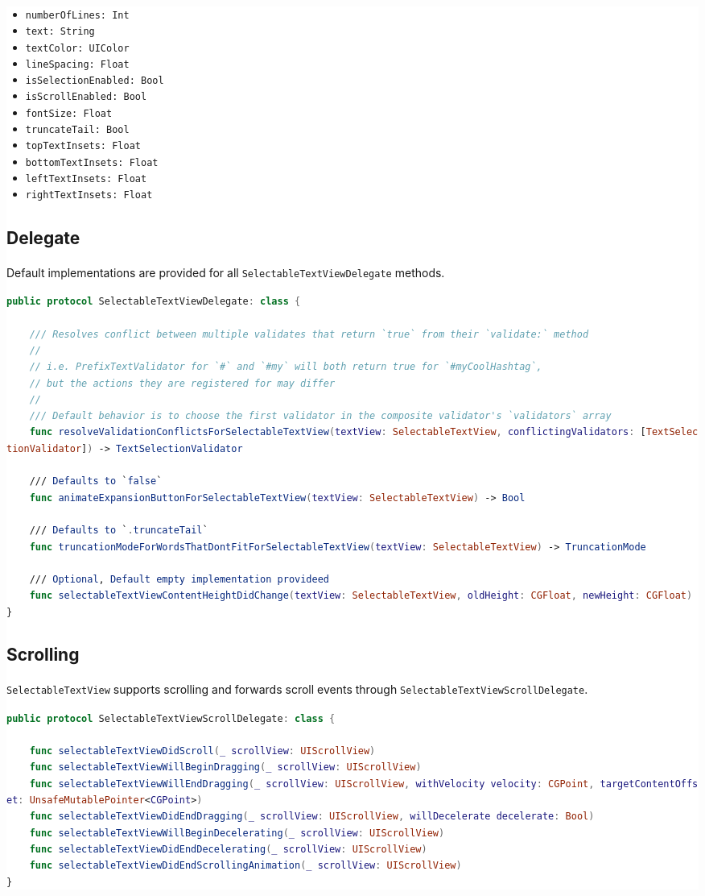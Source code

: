 * `numberOfLines: Int`
* `text: String`
* `textColor: UIColor`
* `lineSpacing: Float`
* `isSelectionEnabled: Bool`
* `isScrollEnabled: Bool`
* `fontSize: Float`
* `truncateTail: Bool`
* `topTextInsets: Float`
* `bottomTextInsets: Float`
* `leftTextInsets: Float`
* `rightTextInsets: Float`

## Delegate

Default implementations are provided for all `SelectableTextViewDelegate` methods.

```swift
public protocol SelectableTextViewDelegate: class {
    
    /// Resolves conflict between multiple validates that return `true` from their `validate:` method
    //
    // i.e. PrefixTextValidator for `#` and `#my` will both return true for `#myCoolHashtag`,
    // but the actions they are registered for may differ
    //
    /// Default behavior is to choose the first validator in the composite validator's `validators` array
    func resolveValidationConflictsForSelectableTextView(textView: SelectableTextView, conflictingValidators: [TextSelectionValidator]) -> TextSelectionValidator
    
    /// Defaults to `false`
    func animateExpansionButtonForSelectableTextView(textView: SelectableTextView) -> Bool
    
    /// Defaults to `.truncateTail`
    func truncationModeForWordsThatDontFitForSelectableTextView(textView: SelectableTextView) -> TruncationMode
    
    /// Optional, Default empty implementation provideed
    func selectableTextViewContentHeightDidChange(textView: SelectableTextView, oldHeight: CGFloat, newHeight: CGFloat)
}
```

## Scrolling<a name="scrolling"></a>

`SelectableTextView` supports scrolling and forwards scroll events through `SelectableTextViewScrollDelegate`.

```swift
public protocol SelectableTextViewScrollDelegate: class {
    
    func selectableTextViewDidScroll(_ scrollView: UIScrollView)
    func selectableTextViewWillBeginDragging(_ scrollView: UIScrollView)
    func selectableTextViewWillEndDragging(_ scrollView: UIScrollView, withVelocity velocity: CGPoint, targetContentOffset: UnsafeMutablePointer<CGPoint>)
    func selectableTextViewDidEndDragging(_ scrollView: UIScrollView, willDecelerate decelerate: Bool)
    func selectableTextViewWillBeginDecelerating(_ scrollView: UIScrollView)
    func selectableTextViewDidEndDecelerating(_ scrollView: UIScrollView)
    func selectableTextViewDidEndScrollingAnimation(_ scrollView: UIScrollView)
}
```
